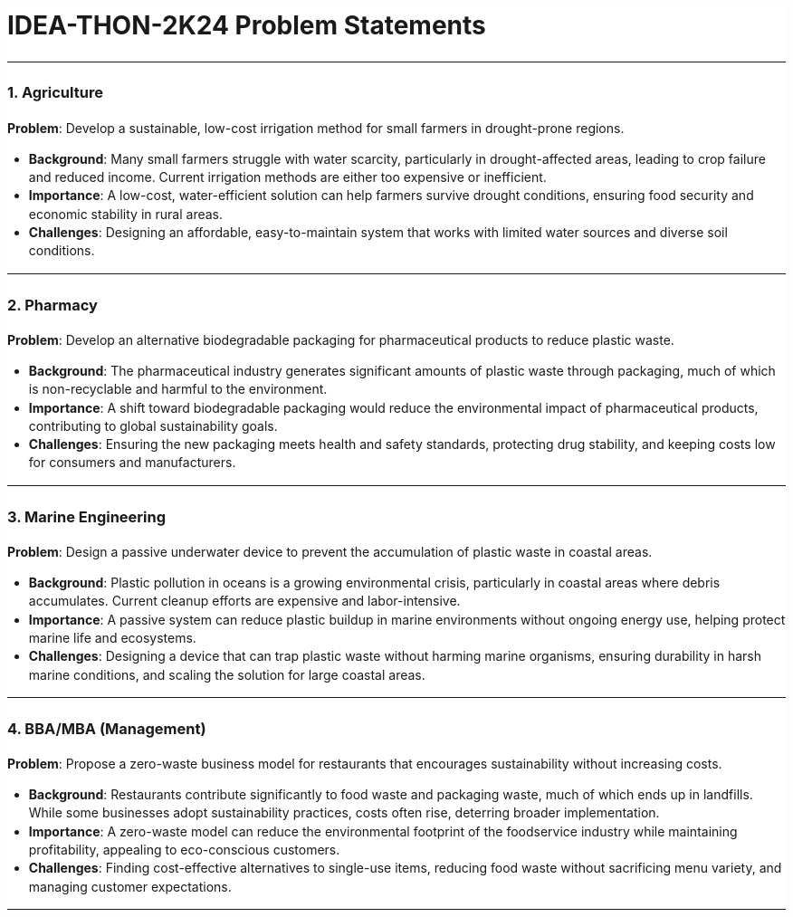 # IDEA-THON-2K24 Problem Statements
---

### 1. **Agriculture**  
**Problem**: Develop a sustainable, low-cost irrigation method for small farmers in drought-prone regions.

- **Background**: Many small farmers struggle with water scarcity, particularly in drought-affected areas, leading to crop failure and reduced income. Current irrigation methods are either too expensive or inefficient.
- **Importance**: A low-cost, water-efficient solution can help farmers survive drought conditions, ensuring food security and economic stability in rural areas.
- **Challenges**: Designing an affordable, easy-to-maintain system that works with limited water sources and diverse soil conditions.

---

### 2. **Pharmacy**  
**Problem**: Develop an alternative biodegradable packaging for pharmaceutical products to reduce plastic waste.

- **Background**: The pharmaceutical industry generates significant amounts of plastic waste through packaging, much of which is non-recyclable and harmful to the environment.
- **Importance**: A shift toward biodegradable packaging would reduce the environmental impact of pharmaceutical products, contributing to global sustainability goals.
- **Challenges**: Ensuring the new packaging meets health and safety standards, protecting drug stability, and keeping costs low for consumers and manufacturers.

---

### 3. **Marine Engineering**  
**Problem**: Design a passive underwater device to prevent the accumulation of plastic waste in coastal areas.

- **Background**: Plastic pollution in oceans is a growing environmental crisis, particularly in coastal areas where debris accumulates. Current cleanup efforts are expensive and labor-intensive.
- **Importance**: A passive system can reduce plastic buildup in marine environments without ongoing energy use, helping protect marine life and ecosystems.
- **Challenges**: Designing a device that can trap plastic waste without harming marine organisms, ensuring durability in harsh marine conditions, and scaling the solution for large coastal areas.

---

### 4. **BBA/MBA (Management)**  
**Problem**: Propose a zero-waste business model for restaurants that encourages sustainability without increasing costs.

- **Background**: Restaurants contribute significantly to food waste and packaging waste, much of which ends up in landfills. While some businesses adopt sustainability practices, costs often rise, deterring broader implementation.
- **Importance**: A zero-waste model can reduce the environmental footprint of the foodservice industry while maintaining profitability, appealing to eco-conscious customers.
- **Challenges**: Finding cost-effective alternatives to single-use items, reducing food waste without sacrificing menu variety, and managing customer expectations.

---